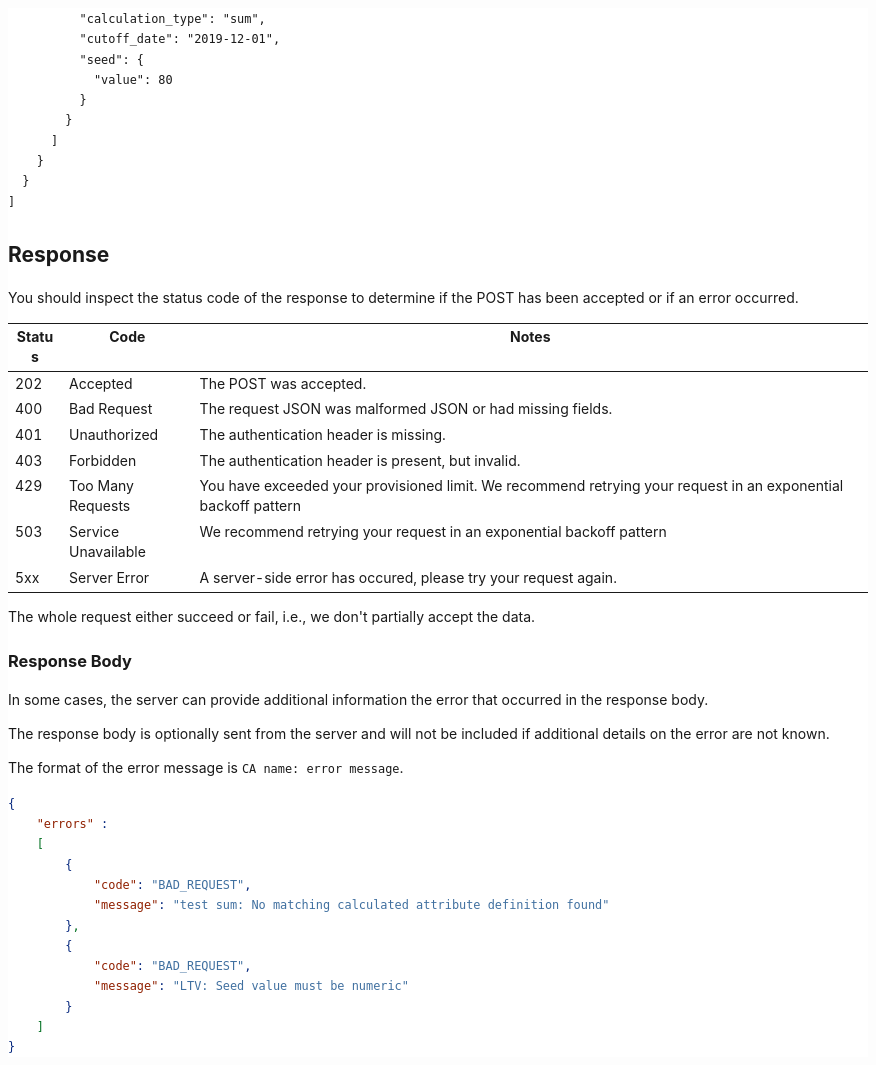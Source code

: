 ~~~http
          "calculation_type": "sum",
          "cutoff_date": "2019-12-01",
          "seed": {
            "value": 80
          }
        }
      ]
    }
  }
]
~~~

## Response

You should inspect the status code of the response to determine if the POST has been accepted or if an error occurred.

|Status | Code | Notes |
|---|---|---|
|202| Accepted|                 The POST was accepted. |
|400| Bad Request|              The request JSON was malformed JSON or had missing fields. |
|401| Unauthorized|             The authentication header is missing. |
|403| Forbidden|                The authentication header is present, but invalid.|
|429| Too Many Requests|        You have exceeded your provisioned limit. We recommend retrying your request in an exponential backoff pattern |
|503| Service Unavailable|      We recommend retrying your request in an exponential backoff pattern |
|5xx| Server Error | A server-side error has occured, please try your request again. |

The whole request either succeed or fail, i.e., we don't partially accept the data.

### Response Body
In some cases, the server can provide additional information the error that occurred in the response body.

The response body is optionally sent from the server and will not be included if additional details on the error are not known.

The format of the error message is `CA name: error message`.

~~~json
{
    "errors" :
    [
        {
            "code": "BAD_REQUEST",
            "message": "test sum: No matching calculated attribute definition found"
        },
        {
            "code": "BAD_REQUEST",
            "message": "LTV: Seed value must be numeric"
        }
    ]
}
~~~
